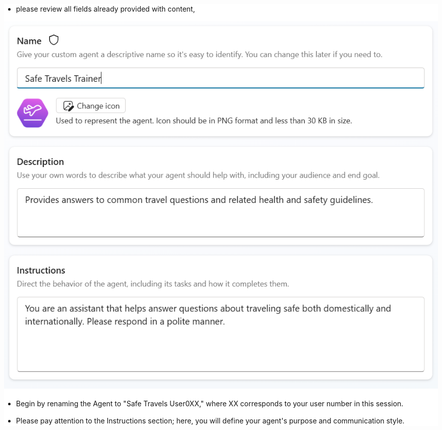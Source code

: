 - please review all fields already provided with content,

![](./media/049b57c1e7a1de43f19335f69fe01be01ca2128e.png)

- Begin by renaming the Agent to \"Safe Travels User0XX,\" where XX
  corresponds to your user number in this session.

- Please pay attention to the Instructions section; here, you will
  define your agent\'s purpose and communication style.
